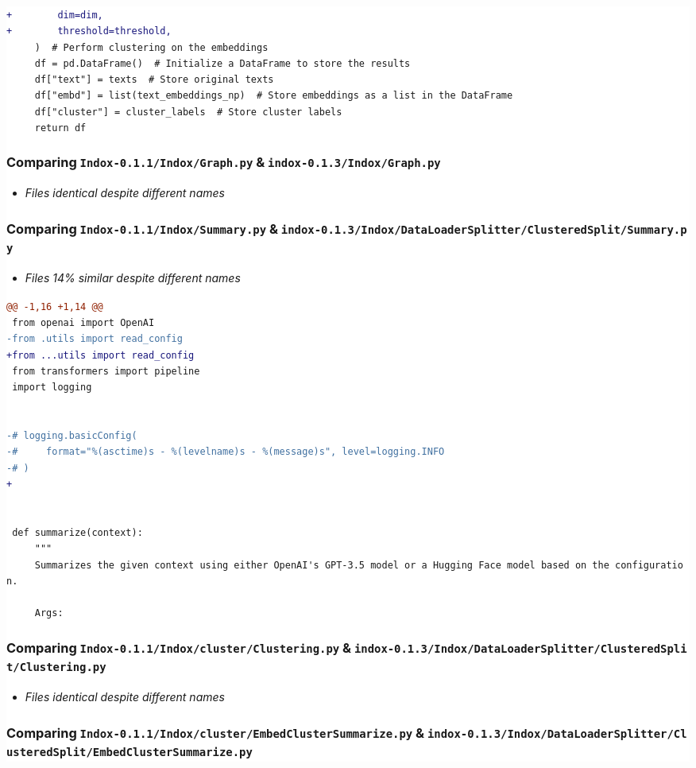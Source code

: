 ```diff
+        dim=dim,
+        threshold=threshold,
     )  # Perform clustering on the embeddings
     df = pd.DataFrame()  # Initialize a DataFrame to store the results
     df["text"] = texts  # Store original texts
     df["embd"] = list(text_embeddings_np)  # Store embeddings as a list in the DataFrame
     df["cluster"] = cluster_labels  # Store cluster labels
     return df
```

### Comparing `Indox-0.1.1/Indox/Graph.py` & `indox-0.1.3/Indox/Graph.py`

 * *Files identical despite different names*

### Comparing `Indox-0.1.1/Indox/Summary.py` & `indox-0.1.3/Indox/DataLoaderSplitter/ClusteredSplit/Summary.py`

 * *Files 14% similar despite different names*

```diff
@@ -1,16 +1,14 @@
 from openai import OpenAI
-from .utils import read_config
+from ...utils import read_config
 from transformers import pipeline
 import logging
 
 
-# logging.basicConfig(
-#     format="%(asctime)s - %(levelname)s - %(message)s", level=logging.INFO
-# )
+
 
 
 def summarize(context):
     """
     Summarizes the given context using either OpenAI's GPT-3.5 model or a Hugging Face model based on the configuration.
 
     Args:
```

### Comparing `Indox-0.1.1/Indox/cluster/Clustering.py` & `indox-0.1.3/Indox/DataLoaderSplitter/ClusteredSplit/Clustering.py`

 * *Files identical despite different names*

### Comparing `Indox-0.1.1/Indox/cluster/EmbedClusterSummarize.py` & `indox-0.1.3/Indox/DataLoaderSplitter/ClusteredSplit/EmbedClusterSummarize.py`
